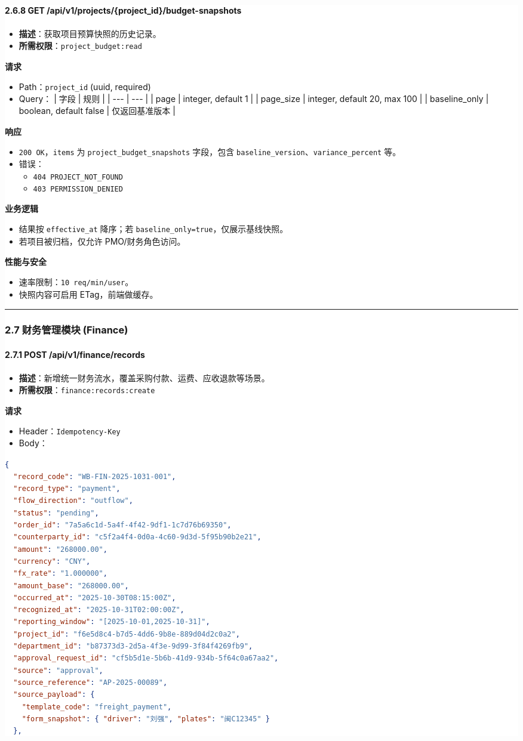 
#### 2.6.8 GET /api/v1/projects/{project_id}/budget-snapshots
- **描述**：获取项目预算快照的历史记录。
- **所需权限**：`project_budget:read`

**请求**
- Path：`project_id` (uuid, required)
- Query：
  | 字段 | 规则 |
  | --- | --- |
  | page | integer, default 1 |
  | page_size | integer, default 20, max 100 |
  | baseline_only | boolean, default false | 仅返回基准版本 |

**响应**
- `200 OK`，`items` 为 `project_budget_snapshots` 字段，包含 `baseline_version`、`variance_percent` 等。
- 错误：
  - `404 PROJECT_NOT_FOUND`
  - `403 PERMISSION_DENIED`

**业务逻辑**
- 结果按 `effective_at` 降序；若 `baseline_only=true`，仅展示基线快照。
- 若项目被归档，仅允许 PMO/财务角色访问。

**性能与安全**
- 速率限制：`10 req/min/user`。
- 快照内容可启用 ETag，前端做缓存。

---

### 2.7 财务管理模块 (Finance)

#### 2.7.1 POST /api/v1/finance/records
- **描述**：新增统一财务流水，覆盖采购付款、运费、应收退款等场景。
- **所需权限**：`finance:records:create`

**请求**
- Header：`Idempotency-Key`
- Body：
```json
{
  "record_code": "WB-FIN-2025-1031-001",
  "record_type": "payment",
  "flow_direction": "outflow",
  "status": "pending",
  "order_id": "7a5a6c1d-5a4f-4f42-9df1-1c7d76b69350",
  "counterparty_id": "c5f2a4f4-0d0a-4c60-9d3d-5f95b90b2e21",
  "amount": "268000.00",
  "currency": "CNY",
  "fx_rate": "1.000000",
  "amount_base": "268000.00",
  "occurred_at": "2025-10-30T08:15:00Z",
  "recognized_at": "2025-10-31T02:00:00Z",
  "reporting_window": "[2025-10-01,2025-10-31]",
  "project_id": "f6e5d8c4-b7d5-4dd6-9b8e-889d04d2c0a2",
  "department_id": "b87373d3-2d5a-4f3e-9d99-3f84f4269fb9",
  "approval_request_id": "cf5b5d1e-5b6b-41d9-934b-5f64c0a67aa2",
  "source": "approval",
  "source_reference": "AP-2025-00089",
  "source_payload": {
    "template_code": "freight_payment",
    "form_snapshot": { "driver": "刘强", "plates": "闽C12345" }
  },
```